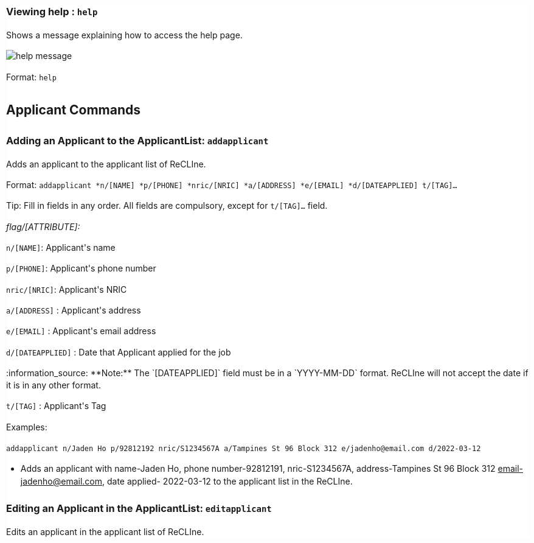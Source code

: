 </div>

### Viewing help : `help` 

Shows a message explaining how to access the help page.

![help message](images/helpMessage.png)

Format: `help`

## Applicant Commands

### Adding an Applicant to the ApplicantList: `addapplicant`

Adds an applicant to the applicant list of ReCLIne.

Format: `addapplicant *n/[NAME] *p/[PHONE] *nric/[NRIC] *a/[ADDRESS] *e/[EMAIL]
            *d/[DATEAPPLIED] t/[TAG]…​`

Tip: Fill in fields in any order. All fields are compulsory, except for `t/[TAG]…​` field.

*flag/[ATTRIBUTE]:*

`n/[NAME]`: Applicant's name

`p/[PHONE]`: Applicant's phone number

`nric/[NRIC]`: Applicant's NRIC

`a/[ADDRESS]` : Applicant's address

`e/[EMAIL]` : Applicant's email address

`d/[DATEAPPLIED]` : Date that Applicant applied for the job

<div markdown="span" class="alert alert-info">:information_source: 
**Note:** The `[DATEAPPLIED]` field must be in a `YYYY-MM-DD` format. ReCLIne will not accept the date if it is in
any other format.
</div>

`t/[TAG]` : Applicant's Tag

Examples:

`addapplicant n/Jaden Ho p/92812192 nric/S1234567A a/Tampines St 96 Block 312 e/jadenho@email.com d/2022-03-12`

* Adds an applicant with name-Jaden Ho, phone number-92812191, nric-S1234567A, address-Tampines St 96 Block 312
  email-jadenho@email.com, date applied- 2022-03-12 to the applicant list in the ReCLIne.


### Editing an Applicant in the ApplicantList: `editapplicant`

Edits an applicant in the applicant list of ReCLIne.

